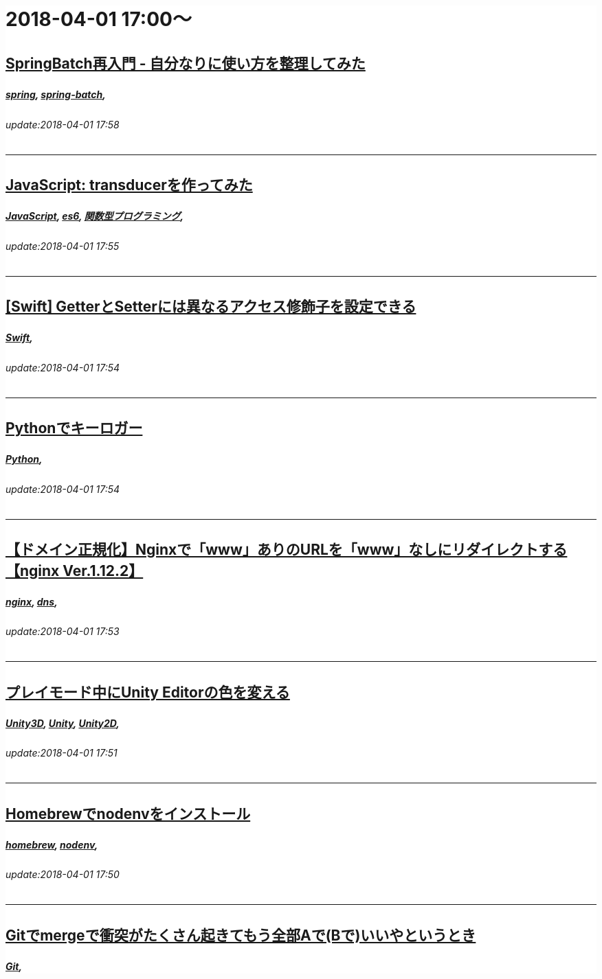


# 2018-04-01 17:00～
## [SpringBatch再入門 - 自分なりに使い方を整理してみた](https://qiita.com/toto1310/items/19d2e0dcc7c2154f7b00)
##### [spring](https://qiita.com/tags/spring), [spring-batch](https://qiita.com/tags/spring-batch), 
###### update:2018-04-01 17:58
---
## [JavaScript: transducerを作ってみた](https://qiita.com/ttatsf/items/b629c339fb572028b502)
##### [JavaScript](https://qiita.com/tags/JavaScript), [es6](https://qiita.com/tags/es6), [関数型プログラミング](https://qiita.com/tags/関数型プログラミング), 
###### update:2018-04-01 17:55
---
## [[Swift] GetterとSetterには異なるアクセス修飾子を設定できる](https://qiita.com/kitakitsune/items/f0d35d8a978f9a816553)
##### [Swift](https://qiita.com/tags/Swift), 
###### update:2018-04-01 17:54
---
## [Pythonでキーロガー](https://qiita.com/jacob_327/items/aceab550c1802e2cbb9c)
##### [Python](https://qiita.com/tags/Python), 
###### update:2018-04-01 17:54
---
## [【ドメイン正規化】Nginxで「www」ありのURLを「www」なしにリダイレクトする【nginx Ver.1.12.2】](https://qiita.com/isao_e/items/daf8661dea7d36ba9624)
##### [nginx](https://qiita.com/tags/nginx), [dns](https://qiita.com/tags/dns), 
###### update:2018-04-01 17:53
---
## [プレイモード中にUnity Editorの色を変える](https://qiita.com/cs1000/items/8b8e829b181ea6cb6959)
##### [Unity3D](https://qiita.com/tags/Unity3D), [Unity](https://qiita.com/tags/Unity), [Unity2D](https://qiita.com/tags/Unity2D), 
###### update:2018-04-01 17:51
---
## [Homebrewでnodenvをインストール](https://qiita.com/mzmiyabi/items/7cb913b5c6f1c65f34dc)
##### [homebrew](https://qiita.com/tags/homebrew), [nodenv](https://qiita.com/tags/nodenv), 
###### update:2018-04-01 17:50
---
## [Gitでmergeで衝突がたくさん起きてもう全部Aで(Bで)いいやというとき](https://qiita.com/NeXTSTEP2OSX/items/88a3541a266fda6ee950)
##### [Git](https://qiita.com/tags/Git), 